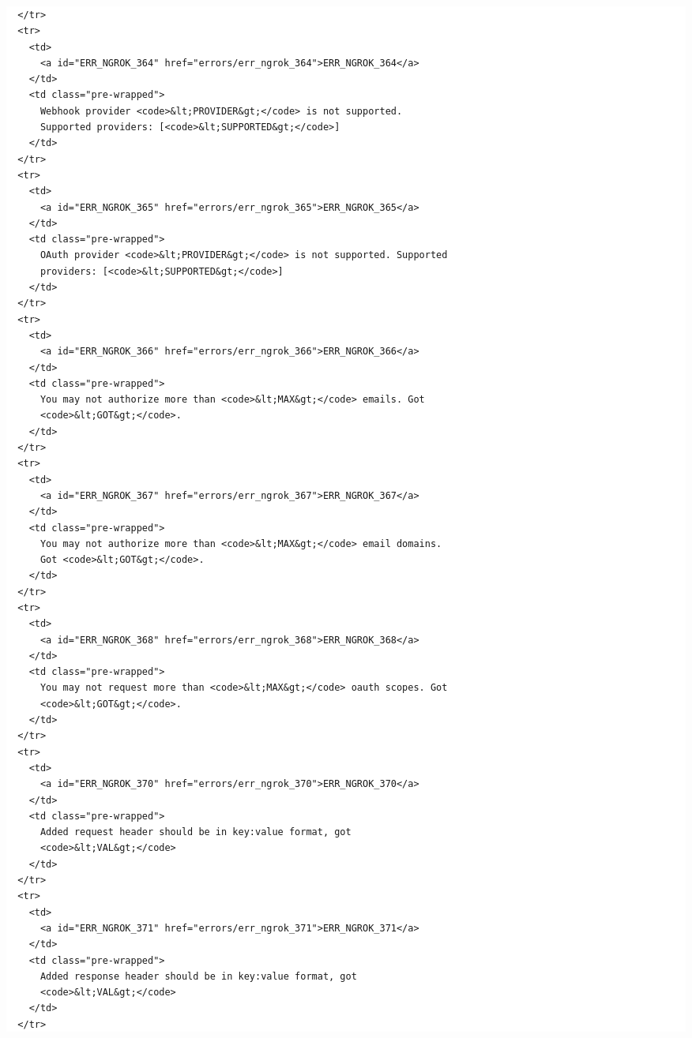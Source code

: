       </tr>
      <tr>
        <td>
          <a id="ERR_NGROK_364" href="errors/err_ngrok_364">ERR_NGROK_364</a>
        </td>
        <td class="pre-wrapped">
          Webhook provider <code>&lt;PROVIDER&gt;</code> is not supported.
          Supported providers: [<code>&lt;SUPPORTED&gt;</code>]
        </td>
      </tr>
      <tr>
        <td>
          <a id="ERR_NGROK_365" href="errors/err_ngrok_365">ERR_NGROK_365</a>
        </td>
        <td class="pre-wrapped">
          OAuth provider <code>&lt;PROVIDER&gt;</code> is not supported. Supported
          providers: [<code>&lt;SUPPORTED&gt;</code>]
        </td>
      </tr>
      <tr>
        <td>
          <a id="ERR_NGROK_366" href="errors/err_ngrok_366">ERR_NGROK_366</a>
        </td>
        <td class="pre-wrapped">
          You may not authorize more than <code>&lt;MAX&gt;</code> emails. Got
          <code>&lt;GOT&gt;</code>.
        </td>
      </tr>
      <tr>
        <td>
          <a id="ERR_NGROK_367" href="errors/err_ngrok_367">ERR_NGROK_367</a>
        </td>
        <td class="pre-wrapped">
          You may not authorize more than <code>&lt;MAX&gt;</code> email domains.
          Got <code>&lt;GOT&gt;</code>.
        </td>
      </tr>
      <tr>
        <td>
          <a id="ERR_NGROK_368" href="errors/err_ngrok_368">ERR_NGROK_368</a>
        </td>
        <td class="pre-wrapped">
          You may not request more than <code>&lt;MAX&gt;</code> oauth scopes. Got
          <code>&lt;GOT&gt;</code>.
        </td>
      </tr>
      <tr>
        <td>
          <a id="ERR_NGROK_370" href="errors/err_ngrok_370">ERR_NGROK_370</a>
        </td>
        <td class="pre-wrapped">
          Added request header should be in key:value format, got
          <code>&lt;VAL&gt;</code>
        </td>
      </tr>
      <tr>
        <td>
          <a id="ERR_NGROK_371" href="errors/err_ngrok_371">ERR_NGROK_371</a>
        </td>
        <td class="pre-wrapped">
          Added response header should be in key:value format, got
          <code>&lt;VAL&gt;</code>
        </td>
      </tr>